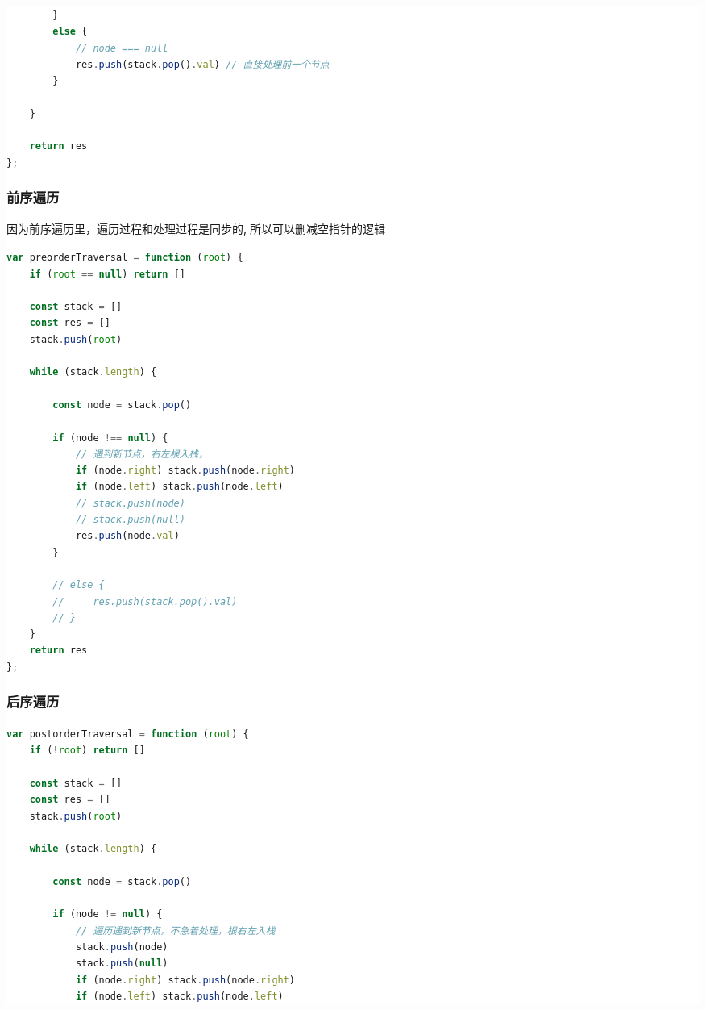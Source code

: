 ```js
        }
        else {
            // node === null
            res.push(stack.pop().val) // 直接处理前一个节点
        }

    }

    return res
};
```


### 前序遍历
因为前序遍历里，遍历过程和处理过程是同步的, 所以可以删减空指针的逻辑
```js
var preorderTraversal = function (root) {
    if (root == null) return []

    const stack = []
    const res = []
    stack.push(root)

    while (stack.length) {

        const node = stack.pop()

        if (node !== null) {
            // 遇到新节点，右左根入栈，
            if (node.right) stack.push(node.right)
            if (node.left) stack.push(node.left)
            // stack.push(node)
            // stack.push(null)
            res.push(node.val)
        }

        // else {
        //     res.push(stack.pop().val)
        // }
    }
    return res
};
```

### 后序遍历
```js 
var postorderTraversal = function (root) {
    if (!root) return []

    const stack = []
    const res = []
    stack.push(root)

    while (stack.length) {

        const node = stack.pop()

        if (node != null) {
            // 遍历遇到新节点，不急着处理，根右左入栈
            stack.push(node)
            stack.push(null)
            if (node.right) stack.push(node.right)
            if (node.left) stack.push(node.left)
```